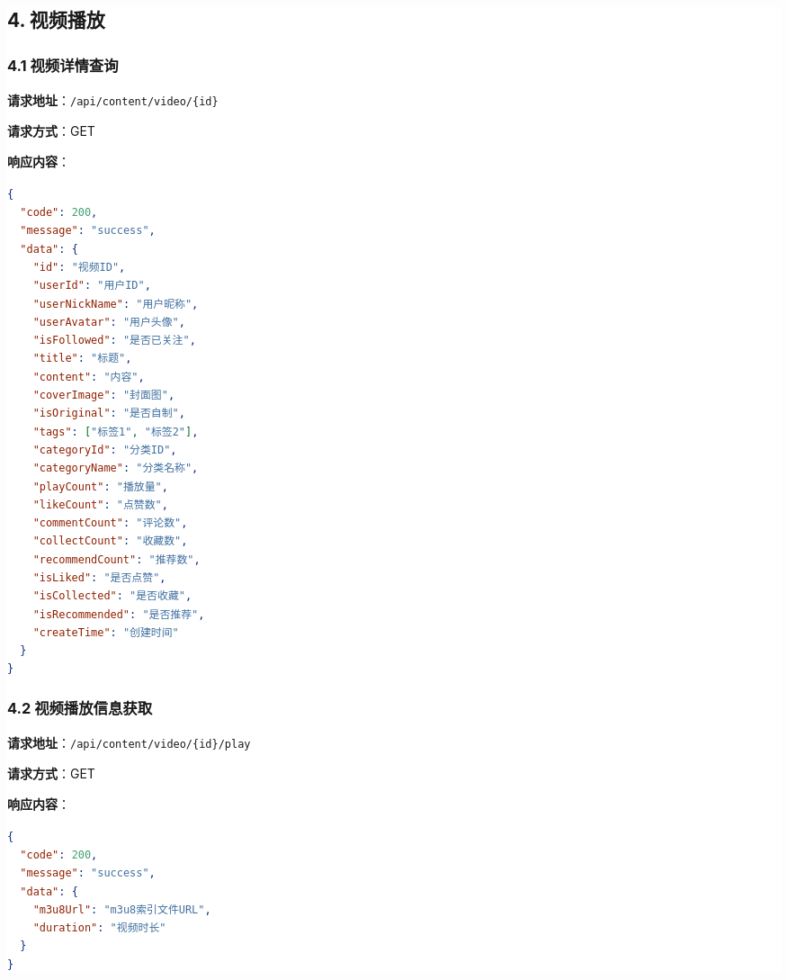## 4. 视频播放

### 4.1 视频详情查询

**请求地址**：`/api/content/video/{id}`

**请求方式**：GET

**响应内容**：
```json
{
  "code": 200,
  "message": "success",
  "data": {
    "id": "视频ID",
    "userId": "用户ID",
    "userNickName": "用户昵称",
    "userAvatar": "用户头像",
    "isFollowed": "是否已关注",
    "title": "标题",
    "content": "内容",
    "coverImage": "封面图",
    "isOriginal": "是否自制",
    "tags": ["标签1", "标签2"],
    "categoryId": "分类ID",
    "categoryName": "分类名称",
    "playCount": "播放量",
    "likeCount": "点赞数",
    "commentCount": "评论数",
    "collectCount": "收藏数",
    "recommendCount": "推荐数",
    "isLiked": "是否点赞",
    "isCollected": "是否收藏",
    "isRecommended": "是否推荐",
    "createTime": "创建时间"
  }
}
```

### 4.2 视频播放信息获取

**请求地址**：`/api/content/video/{id}/play`

**请求方式**：GET

**响应内容**：
```json
{
  "code": 200,
  "message": "success",
  "data": {
    "m3u8Url": "m3u8索引文件URL",
    "duration": "视频时长"
  }
}
```
